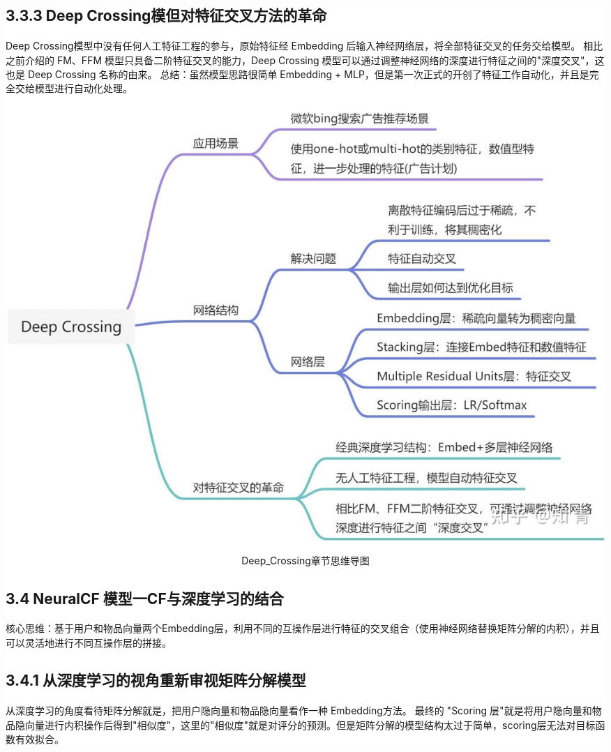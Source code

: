 ## 3.3.3 Deep Crossing模但对特征交叉方法的革命
Deep Crossing模型中没有任何人工特征工程的参与，原始特征经 Embedding 后输入神经网络层，将全部特征交叉的任务交给模型。 相比之前介绍的 FM、FFM 模型只具备二阶特征交叉的能力，Deep Crossing 模型可以通过调整神经网络的深度进行特征之间的"深度交叉"，这也是 Deep Crossing 名称的由来。
总结：虽然模型思路很简单 Embedding + MLP，但是第一次正式的开创了特征工作自动化，并且是完全交给模型进行自动化处理。
<p style="text-align: center">
    <img src="./pics/chapter3/3.3.3_Deep_Crossing章节思维导图.png">
      <figcaption style="text-align: center">
        Deep_Crossing章节思维导图
      </figcaption>
    </img>
    </p>

## 3.4 NeuralCF 模型一CF与深度学习的结合
核心思维：基于用户和物品向量两个Embedding层，利用不同的互操作层进行特征的交叉组合（使用神经网络替换矩阵分解的内积），并且可以灵活地进行不同互操作层的拼接。

## 3.4.1 从深度学习的视角重新审视矩阵分解模型
从深度学习的角度看待矩阵分解就是，把用户隐向量和物品隐向量看作一种 Embedding方法。 最终的 "Scoring 层"就是将用户隐向量和物品隐向量进行内积操作后得到"相似度"，这里的"相似度"就是对评分的预测。但是矩阵分解的模型结构太过于简单，scoring层无法对目标函数有效拟合。
